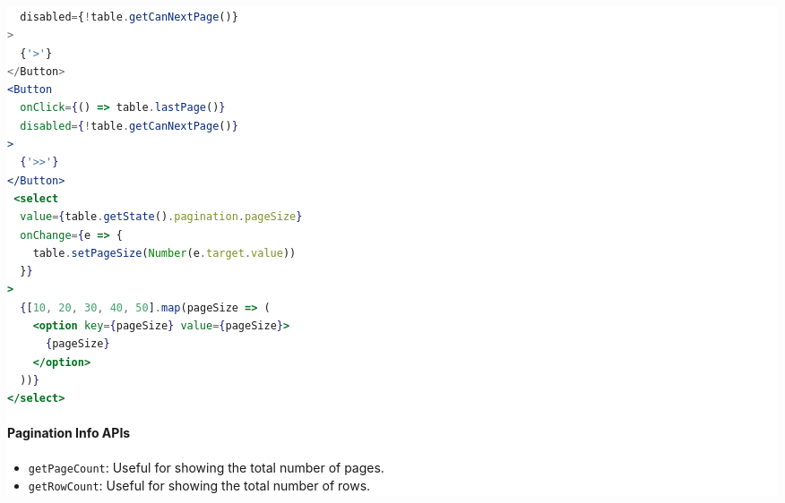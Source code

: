 ```jsx
  disabled={!table.getCanNextPage()}
>
  {'>'}
</Button>
<Button
  onClick={() => table.lastPage()}
  disabled={!table.getCanNextPage()}
>
  {'>>'}
</Button>
 <select
  value={table.getState().pagination.pageSize}
  onChange={e => {
    table.setPageSize(Number(e.target.value))
  }}
>
  {[10, 20, 30, 40, 50].map(pageSize => (
    <option key={pageSize} value={pageSize}>
      {pageSize}
    </option>
  ))}
</select>
```

#### Pagination Info APIs

- `getPageCount`: Useful for showing the total number of pages.
- `getRowCount`: Useful for showing the total number of rows.
